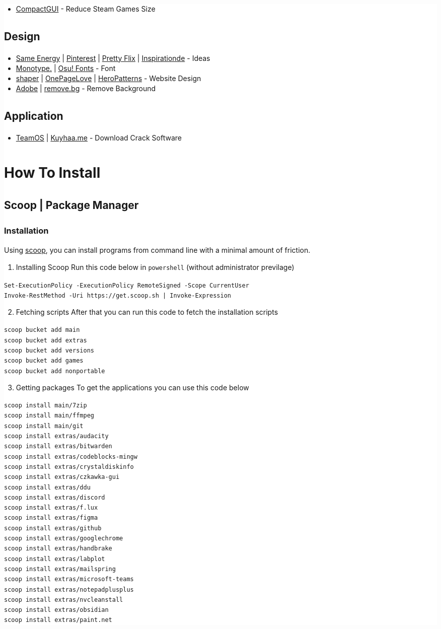- [CompactGUI](https://github.com/IridiumIO/CompactGUI) - Reduce Steam Games Size
## Design
- [Same Energy](https://same.energy/) | [Pinterest](https://www.pinterest.com/) | [Pretty Flix](https://cvines528.github.io/Pretty-Flix/) | [Inspirationde](https://www.inspirationde.com/) - Ideas
- [Monotype.](https://www.monotype.com/font-pairing#/) | [Osu! Fonts](https://github.com/ppy/osu-web/tree/master/resources/fonts) - Font
- [shaper](https://hihayk.github.io/shaper/) | [OnePageLove](https://onepagelove.com/) | [HeroPatterns](https://heropatterns.com/) - Website Design
- [Adobe](https://www.adobe.com/express/feature/image/remove-background) | [remove.bg](https://www.remove.bg/) - Remove Background
## Application
- [TeamOS](https://www.teamos.xyz) | [Kuyhaa.me](https://www.kuyhaa.me/) - Download Crack Software
# How To Install

## Scoop | Package Manager
### Installation
Using [scoop](https://scoop.sh/), you can install programs from command line with a minimal amount of friction. 

1. Installing Scoop
Run this code below in `powershell` (without administrator previlage)
```
Set-ExecutionPolicy -ExecutionPolicy RemoteSigned -Scope CurrentUser
Invoke-RestMethod -Uri https://get.scoop.sh | Invoke-Expression
```

2. Fetching scripts
After that you can run this code to fetch the installation scripts
```
scoop bucket add main
scoop bucket add extras
scoop bucket add versions
scoop bucket add games
scoop bucket add nonportable
```

3. Getting packages
To get the applications you can use this code below
```
scoop install main/7zip
scoop install main/ffmpeg
scoop install main/git
scoop install extras/audacity
scoop install extras/bitwarden
scoop install extras/codeblocks-mingw
scoop install extras/crystaldiskinfo
scoop install extras/czkawka-gui
scoop install extras/ddu
scoop install extras/discord
scoop install extras/f.lux
scoop install extras/figma
scoop install extras/github
scoop install extras/googlechrome
scoop install extras/handbrake
scoop install extras/labplot
scoop install extras/mailspring
scoop install extras/microsoft-teams
scoop install extras/notepadplusplus
scoop install extras/nvcleanstall
scoop install extras/obsidian
scoop install extras/paint.net
```